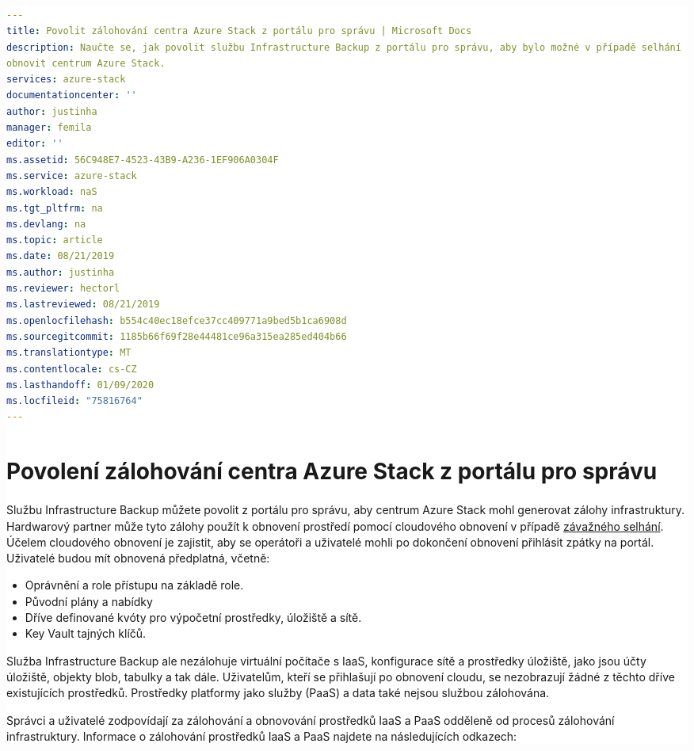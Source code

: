 ```yaml
---
title: Povolit zálohování centra Azure Stack z portálu pro správu | Microsoft Docs
description: Naučte se, jak povolit službu Infrastructure Backup z portálu pro správu, aby bylo možné v případě selhání obnovit centrum Azure Stack.
services: azure-stack
documentationcenter: ''
author: justinha
manager: femila
editor: ''
ms.assetid: 56C948E7-4523-43B9-A236-1EF906A0304F
ms.service: azure-stack
ms.workload: naS
ms.tgt_pltfrm: na
ms.devlang: na
ms.topic: article
ms.date: 08/21/2019
ms.author: justinha
ms.reviewer: hectorl
ms.lastreviewed: 08/21/2019
ms.openlocfilehash: b554c40ec18efce37cc409771a9bed5b1ca6908d
ms.sourcegitcommit: 1185b66f69f28e44481ce96a315ea285ed404b66
ms.translationtype: MT
ms.contentlocale: cs-CZ
ms.lasthandoff: 01/09/2020
ms.locfileid: "75816764"
---
```

# <a name="enable-backup-for-azure-stack-hub-from-the-administrator-portal"></a>Povolení zálohování centra Azure Stack z portálu pro správu

Službu Infrastructure Backup můžete povolit z portálu pro správu, aby centrum Azure Stack mohl generovat zálohy infrastruktury. Hardwarový partner může tyto zálohy použít k obnovení prostředí pomocí cloudového obnovení v případě [závažného selhání](./azure-stack-backup-recover-data.md). Účelem cloudového obnovení je zajistit, aby se operátoři a uživatelé mohli po dokončení obnovení přihlásit zpátky na portál. Uživatelé budou mít obnovená předplatná, včetně:

- Oprávnění a role přístupu na základě role.
- Původní plány a nabídky
- Dříve definované kvóty pro výpočetní prostředky, úložiště a sítě.
- Key Vault tajných klíčů.

Služba Infrastructure Backup ale nezálohuje virtuální počítače s IaaS, konfigurace sítě a prostředky úložiště, jako jsou účty úložiště, objekty blob, tabulky a tak dále. Uživatelům, kteří se přihlašují po obnovení cloudu, se nezobrazují žádné z těchto dříve existujících prostředků. Prostředky platformy jako služby (PaaS) a data také nejsou službou zálohována.

Správci a uživatelé zodpovídají za zálohování a obnovování prostředků IaaS a PaaS odděleně od procesů zálohování infrastruktury. Informace o zálohování prostředků IaaS a PaaS najdete na následujících odkazech:
